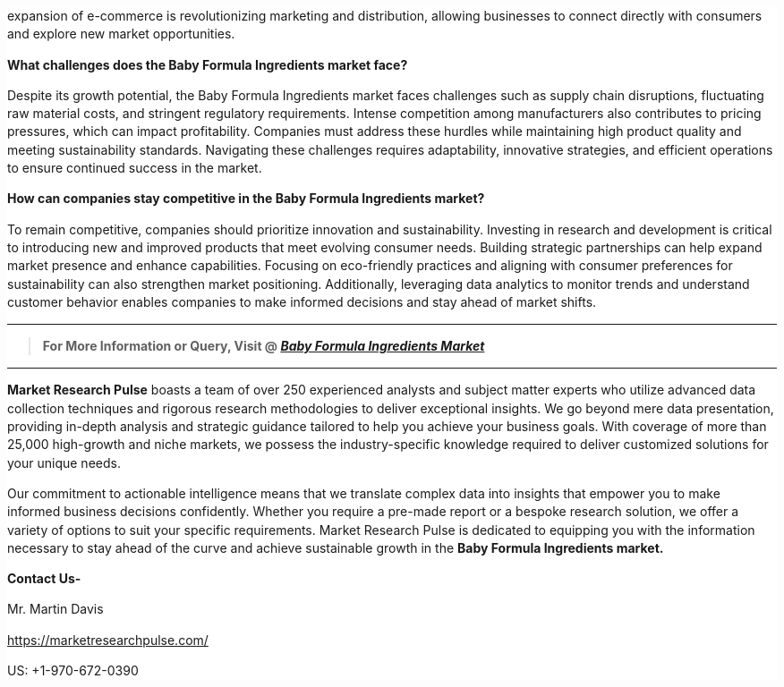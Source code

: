 expansion of e-commerce is revolutionizing marketing and distribution, allowing businesses to connect directly with consumers and explore new market opportunities.</p><p><strong>What challenges does the Baby Formula Ingredients market face?</strong></p><p>Despite its growth potential, the Baby Formula Ingredients market faces challenges such as supply chain disruptions, fluctuating raw material costs, and stringent regulatory requirements. Intense competition among manufacturers also contributes to pricing pressures, which can impact profitability. Companies must address these hurdles while maintaining high product quality and meeting sustainability standards. Navigating these challenges requires adaptability, innovative strategies, and efficient operations to ensure continued success in the market.</p><p><strong>How can companies stay competitive in the Baby Formula Ingredients market?</strong></p><p>To remain competitive, companies should prioritize innovation and sustainability. Investing in research and development is critical to introducing new and improved products that meet evolving consumer needs. Building strategic partnerships can help expand market presence and enhance capabilities. Focusing on eco-friendly practices and aligning with consumer preferences for sustainability can also strengthen market positioning. Additionally, leveraging data analytics to monitor trends and understand customer behavior enables companies to make informed decisions and stay ahead of market shifts.</p><hr /><blockquote><p><strong>For More Information or Query, Visit @&nbsp;<em><a href="https://marketresearchpulse.com/report/74545/baby-formula-ingredients-market?utm_source=Linkedin&utm_medium=029">Baby Formula Ingredients Market</a></em></strong></p></blockquote><hr /><p><strong>Market Research Pulse</strong> boasts a team of over 250 experienced analysts and subject matter experts who utilize advanced data collection techniques and rigorous research methodologies to deliver exceptional insights. We go beyond mere data presentation, providing in-depth analysis and strategic guidance tailored to help you achieve your business goals. With coverage of more than 25,000 high-growth and niche markets, we possess the industry-specific knowledge required to deliver customized solutions for your unique needs.</p><p>Our commitment to actionable intelligence means that we translate complex data into insights that empower you to make informed business decisions confidently. Whether you require a pre-made report or a bespoke research solution, we offer a variety of options to suit your specific requirements. Market Research Pulse is dedicated to equipping you with the information necessary to stay ahead of the curve and achieve sustainable growth in the <strong>Baby Formula Ingredients market.</strong></p><p><strong>Contact Us-</strong></p><p>Mr. Martin Davis</p><p>https://marketresearchpulse.com/</p><p>US: +1-970-672-0390</p>
